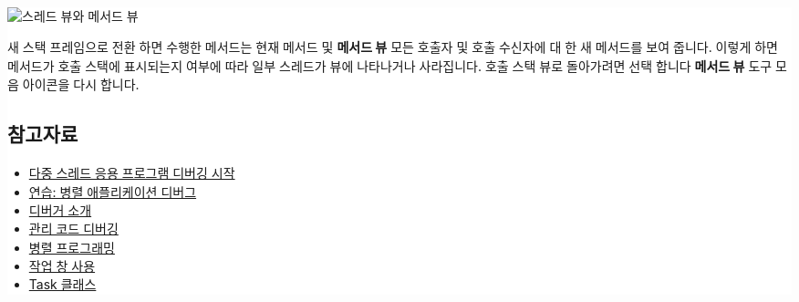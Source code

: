![스레드 뷰와 메서드 뷰](../debugger/media/parallel_methodview.png "스레드 뷰와 메서드 뷰")

새 스택 프레임으로 전환 하면 수행한 메서드는 현재 메서드 및 **메서드 뷰** 모든 호출자 및 호출 수신자에 대 한 새 메서드를 보여 줍니다. 이렇게 하면 메서드가 호출 스택에 표시되는지 여부에 따라 일부 스레드가 뷰에 나타나거나 사라집니다. 호출 스택 뷰로 돌아가려면 선택 합니다 **메서드 뷰** 도구 모음 아이콘을 다시 합니다.

## <a name="see-also"></a>참고자료
- [다중 스레드 응용 프로그램 디버깅 시작](../debugger/get-started-debugging-multithreaded-apps.md)
- [연습: 병렬 애플리케이션 디버그](../debugger/walkthrough-debugging-a-parallel-application.md)
- [디버거 소개](../debugger/debugger-feature-tour.md)
- [관리 코드 디버깅](../debugger/debugging-managed-code.md)
- [병렬 프로그래밍](/dotnet/standard/parallel-programming/index)
- [작업 창 사용](../debugger/using-the-tasks-window.md)
- [Task 클래스](../extensibility/debugger/task-class-internal-members.md)
